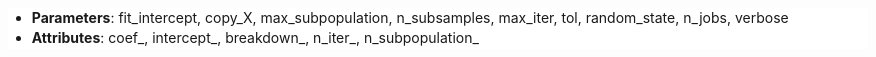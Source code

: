 <ul class="code-class-ul">
<li><b>Parameters</b>: <span class="coding">fit_intercept</span>,
                       <span class="coding">copy_X</span>,
                       <span class="coding">max_subpopulation</span>,
                       <span class="coding">n_subsamples</span>,
                       <span class="coding">max_iter</span>,
                       <span class="coding">tol</span>,
                       <span class="coding">random_state</span>,
                       <span class="coding">n_jobs</span>,
                       <span class="coding">verbose</span>
</li>
<li><b>Attributes</b>: <span class="coding">coef_</span>,
                       <span class="coding">intercept_</span>,
                       <span class="coding">breakdown_</span>,
                       <span class="coding">n_iter_</span>,
                       <span class="coding">n_subpopulation_</span>
</li>
</ul>

<script type="text/javascript" src="/js/selectbox.js"></script>